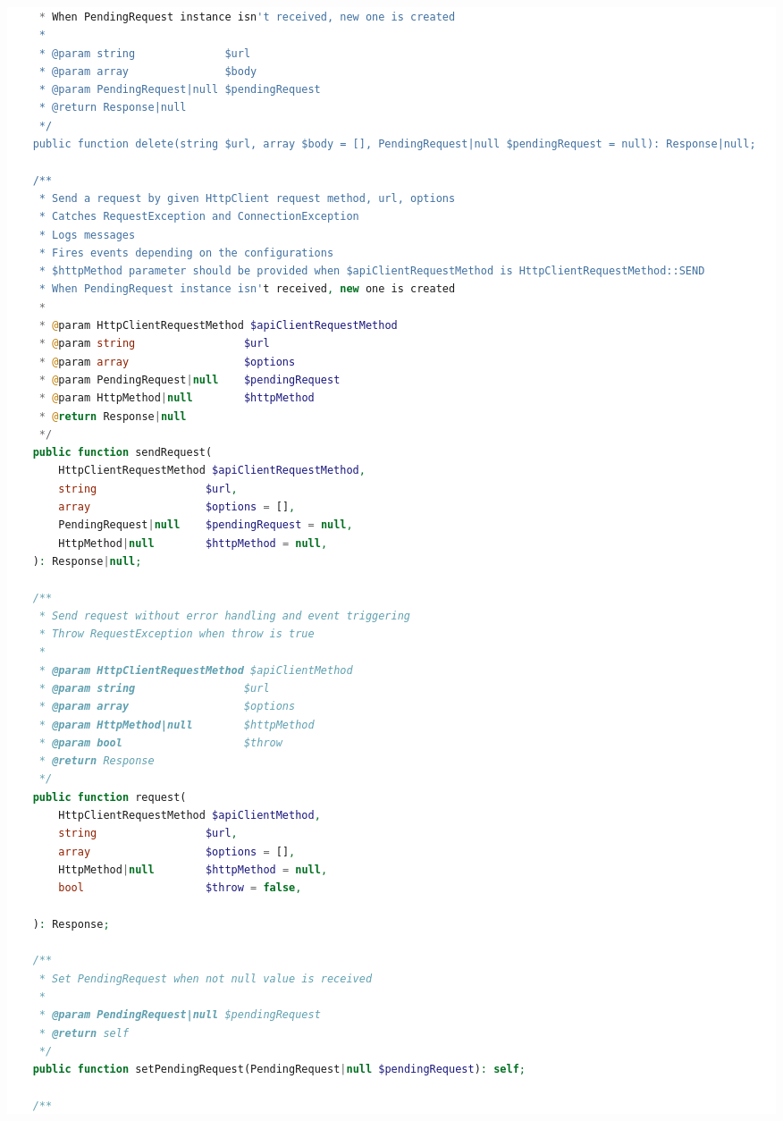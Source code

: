 ```php
     * When PendingRequest instance isn't received, new one is created
     *
     * @param string              $url
     * @param array               $body
     * @param PendingRequest|null $pendingRequest
     * @return Response|null
     */
    public function delete(string $url, array $body = [], PendingRequest|null $pendingRequest = null): Response|null;

    /**
     * Send a request by given HttpClient request method, url, options
     * Catches RequestException and ConnectionException
     * Logs messages
     * Fires events depending on the configurations
     * $httpMethod parameter should be provided when $apiClientRequestMethod is HttpClientRequestMethod::SEND
     * When PendingRequest instance isn't received, new one is created
     *
     * @param HttpClientRequestMethod $apiClientRequestMethod
     * @param string                 $url
     * @param array                  $options
     * @param PendingRequest|null    $pendingRequest
     * @param HttpMethod|null        $httpMethod
     * @return Response|null
     */
    public function sendRequest(
        HttpClientRequestMethod $apiClientRequestMethod,
        string                 $url,
        array                  $options = [],
        PendingRequest|null    $pendingRequest = null,
        HttpMethod|null        $httpMethod = null,
    ): Response|null;

    /**
     * Send request without error handling and event triggering
     * Throw RequestException when throw is true
     *
     * @param HttpClientRequestMethod $apiClientMethod
     * @param string                 $url
     * @param array                  $options
     * @param HttpMethod|null        $httpMethod
     * @param bool                   $throw
     * @return Response
     */
    public function request(
        HttpClientRequestMethod $apiClientMethod,
        string                 $url,
        array                  $options = [],
        HttpMethod|null        $httpMethod = null,
        bool                   $throw = false,

    ): Response;

    /**
     * Set PendingRequest when not null value is received
     *
     * @param PendingRequest|null $pendingRequest
     * @return self
     */
    public function setPendingRequest(PendingRequest|null $pendingRequest): self;

    /**
```